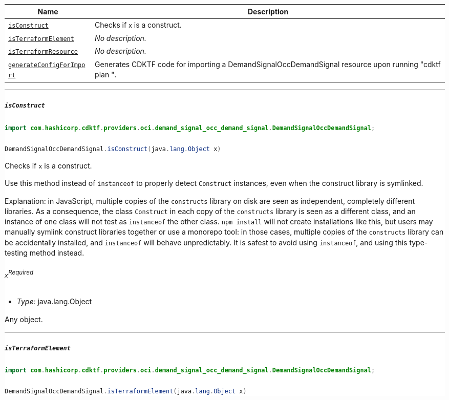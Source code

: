 | **Name** | **Description** |
| --- | --- |
| <code><a href="#rhizo-co-terraform-provider-oci.demandSignalOccDemandSignal.DemandSignalOccDemandSignal.isConstruct">isConstruct</a></code> | Checks if `x` is a construct. |
| <code><a href="#rhizo-co-terraform-provider-oci.demandSignalOccDemandSignal.DemandSignalOccDemandSignal.isTerraformElement">isTerraformElement</a></code> | *No description.* |
| <code><a href="#rhizo-co-terraform-provider-oci.demandSignalOccDemandSignal.DemandSignalOccDemandSignal.isTerraformResource">isTerraformResource</a></code> | *No description.* |
| <code><a href="#rhizo-co-terraform-provider-oci.demandSignalOccDemandSignal.DemandSignalOccDemandSignal.generateConfigForImport">generateConfigForImport</a></code> | Generates CDKTF code for importing a DemandSignalOccDemandSignal resource upon running "cdktf plan <stack-name>". |

---

##### `isConstruct` <a name="isConstruct" id="rhizo-co-terraform-provider-oci.demandSignalOccDemandSignal.DemandSignalOccDemandSignal.isConstruct"></a>

```java
import com.hashicorp.cdktf.providers.oci.demand_signal_occ_demand_signal.DemandSignalOccDemandSignal;

DemandSignalOccDemandSignal.isConstruct(java.lang.Object x)
```

Checks if `x` is a construct.

Use this method instead of `instanceof` to properly detect `Construct`
instances, even when the construct library is symlinked.

Explanation: in JavaScript, multiple copies of the `constructs` library on
disk are seen as independent, completely different libraries. As a
consequence, the class `Construct` in each copy of the `constructs` library
is seen as a different class, and an instance of one class will not test as
`instanceof` the other class. `npm install` will not create installations
like this, but users may manually symlink construct libraries together or
use a monorepo tool: in those cases, multiple copies of the `constructs`
library can be accidentally installed, and `instanceof` will behave
unpredictably. It is safest to avoid using `instanceof`, and using
this type-testing method instead.

###### `x`<sup>Required</sup> <a name="x" id="rhizo-co-terraform-provider-oci.demandSignalOccDemandSignal.DemandSignalOccDemandSignal.isConstruct.parameter.x"></a>

- *Type:* java.lang.Object

Any object.

---

##### `isTerraformElement` <a name="isTerraformElement" id="rhizo-co-terraform-provider-oci.demandSignalOccDemandSignal.DemandSignalOccDemandSignal.isTerraformElement"></a>

```java
import com.hashicorp.cdktf.providers.oci.demand_signal_occ_demand_signal.DemandSignalOccDemandSignal;

DemandSignalOccDemandSignal.isTerraformElement(java.lang.Object x)
```
